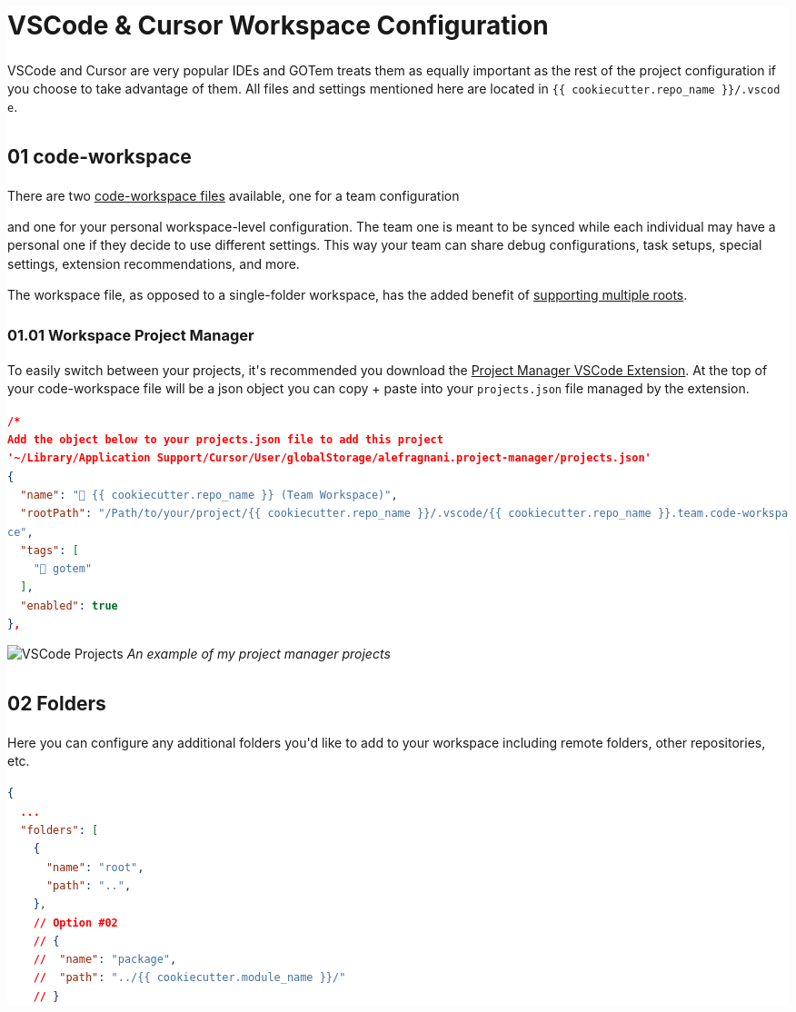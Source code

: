 # VSCode & Cursor Workspace Configuration

VSCode and Cursor are very popular IDEs and GOTem treats them as equally important as the rest of the project configuration if you choose to take advantage of them. All files and settings mentioned here are located in `{{ cookiecutter.repo_name }}/.vscode`.

## 01 code-workspace

There are two [code-workspace files](https://code.visualstudio.com/docs/editor/workspaces) available, one for a team configuration



and one for your personal workspace-level configuration. The team one is meant to be synced while each individual may have a personal one if they decide to use different settings. This way your team can share debug configurations, task setups, special settings, extension recommendations, and more.

The workspace file, as opposed to a single-folder workspace, has the added benefit of [supporting multiple roots](https://code.visualstudio.com/docs/editor/workspaces#_what-is-the-benefit-of-multiroot-workspace-over-a-folder).



### 01.01 Workspace Project Manager

To easily switch between your projects, it's recommended you download the [Project Manager VSCode Extension](https://marketplace.cursorapi.com/items?itemName=alefragnani.project-manager). At the top of your code-workspace file will be a json object you can copy + paste into your `projects.json` file managed by the extension.

```json
/*
Add the object below to your projects.json file to add this project
'~/Library/Application Support/Cursor/User/globalStorage/alefragnani.project-manager/projects.json'
{
  "name": "🍪 {{ cookiecutter.repo_name }} (Team Workspace)",
  "rootPath": "/Path/to/your/project/{{ cookiecutter.repo_name }}/.vscode/{{ cookiecutter.repo_name }}.team.code-workspace",
  "tags": [
    "🪿 gotem"
  ],
  "enabled": true
},
```

![VSCode Projects](./vscode-projects.png)
_An example of my project manager projects_

## 02 Folders

Here you can configure any additional folders you'd like to add to your workspace including remote folders, other repositories, etc.

```json
{
  ...
  "folders": [
    {
      "name": "root",
      "path": "..",
    },
    // Option #02
    // {
    // 	"name": "package",
    // 	"path": "../{{ cookiecutter.module_name }}/"
    // }
```